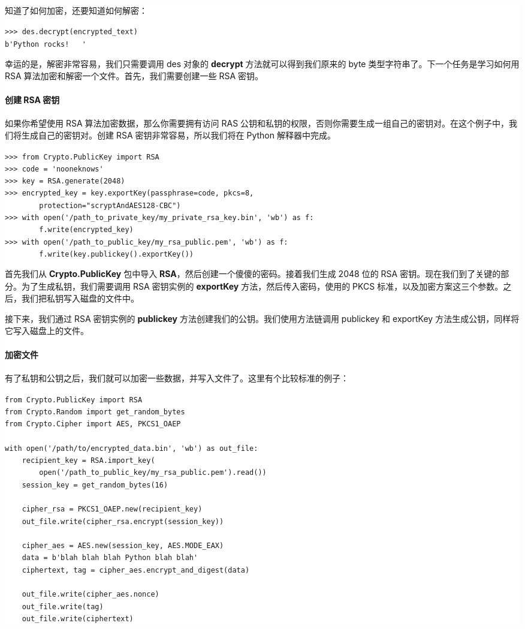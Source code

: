知道了如何加密，还要知道如何解密：

```
>>> des.decrypt(encrypted_text)
b'Python rocks!   '
```

幸运的是，解密非常容易，我们只需要调用 des 对象的 **decrypt** 方法就可以得到我们原来的 byte 类型字符串了。下一个任务是学习如何用 RSA 算法加密和解密一个文件。首先，我们需要创建一些 RSA 密钥。

#### 创建 RSA 密钥

如果你希望使用 RSA 算法加密数据，那么你需要拥有访问 RAS 公钥和私钥的权限，否则你需要生成一组自己的密钥对。在这个例子中，我们将生成自己的密钥对。创建 RSA 密钥非常容易，所以我们将在 Python 解释器中完成。

```
>>> from Crypto.PublicKey import RSA
>>> code = 'nooneknows'
>>> key = RSA.generate(2048)
>>> encrypted_key = key.exportKey(passphrase=code, pkcs=8, 
        protection="scryptAndAES128-CBC")
>>> with open('/path_to_private_key/my_private_rsa_key.bin', 'wb') as f:
        f.write(encrypted_key)
>>> with open('/path_to_public_key/my_rsa_public.pem', 'wb') as f:
        f.write(key.publickey().exportKey())
```

首先我们从 **Crypto.PublicKey** 包中导入 **RSA**，然后创建一个傻傻的密码。接着我们生成 2048 位的 RSA 密钥。现在我们到了关键的部分。为了生成私钥，我们需要调用 RSA 密钥实例的 **exportKey** 方法，然后传入密码，使用的 PKCS 标准，以及加密方案这三个参数。之后，我们把私钥写入磁盘的文件中。

接下来，我们通过 RSA 密钥实例的 **publickey** 方法创建我们的公钥。我们使用方法链调用 publickey 和 exportKey 方法生成公钥，同样将它写入磁盘上的文件。

#### 加密文件

有了私钥和公钥之后，我们就可以加密一些数据，并写入文件了。这里有个比较标准的例子：

```
from Crypto.PublicKey import RSA
from Crypto.Random import get_random_bytes
from Crypto.Cipher import AES, PKCS1_OAEP
 
with open('/path/to/encrypted_data.bin', 'wb') as out_file:
    recipient_key = RSA.import_key(
        open('/path_to_public_key/my_rsa_public.pem').read())
    session_key = get_random_bytes(16)
 
    cipher_rsa = PKCS1_OAEP.new(recipient_key)
    out_file.write(cipher_rsa.encrypt(session_key))
 
    cipher_aes = AES.new(session_key, AES.MODE_EAX)
    data = b'blah blah blah Python blah blah'
    ciphertext, tag = cipher_aes.encrypt_and_digest(data)
 
    out_file.write(cipher_aes.nonce)
    out_file.write(tag)
    out_file.write(ciphertext)
```
